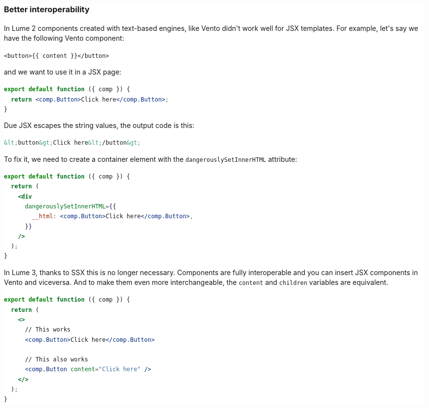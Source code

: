 ### Better interoperability

In Lume 2 components created with text-based engines, like Vento didn't work
well for JSX templates. For example, let's say we have the following Vento
component:

```vto
<button>{{ content }}</button>
```

and we want to use it in a JSX page:

```jsx
export default function ({ comp }) {
  return <comp.Button>Click here</comp.Button>;
}
```

Due JSX escapes the string values, the output code is this:

```html
&lt;button&gt;Click here&lt;/button&gt;
```

To fix it, we need to create a container element with the
`dangerouslySetInnerHTML` attribute:

```jsx
export default function ({ comp }) {
  return (
    <div
      dangerouslySetInnerHTML={{
        __html: <comp.Button>Click here</comp.Button>,
      }}
    />
  );
}
```

In Lume 3, thanks to SSX this is no longer necessary. Components are fully
interoperable and you can insert JSX components in Vento and viceversa. And to
make them even more interchangeable, the `content` and `children` variables are
equivalent.

```jsx
export default function ({ comp }) {
  return (
    <>
      // This works
      <comp.Button>Click here</comp.Button>

      // This also works
      <comp.Button content="Click here" />
    </>
  );
}
```
